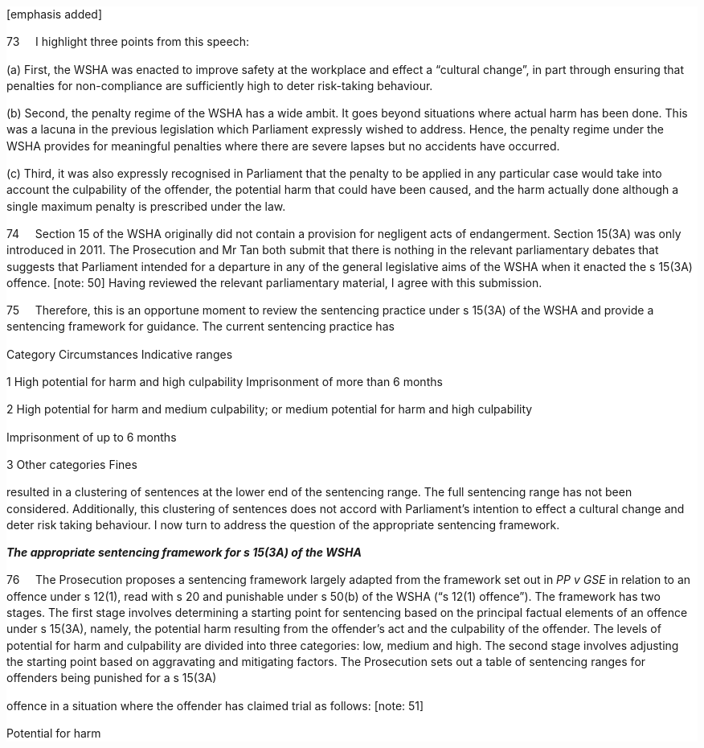  [emphasis added] 

73     I highlight three points from this speech: 

 (a) First, the WSHA was enacted to improve safety at the workplace and effect a “cultural change”, in part through ensuring that penalties for non-compliance are sufficiently high to deter risk-taking behaviour. 

 (b) Second, the penalty regime of the WSHA has a wide ambit. It goes beyond situations where actual harm has been done. This was a lacuna in the previous legislation which Parliament expressly wished to address. Hence, the penalty regime under the WSHA provides for meaningful penalties where there are severe lapses but no accidents have occurred. 

 (c) Third, it was also expressly recognised in Parliament that the penalty to be applied in any particular case would take into account the culpability of the offender, the potential harm that could have been caused, and the harm actually done although a single maximum penalty is prescribed under the law. 

74     Section 15 of the WSHA originally did not contain a provision for negligent acts of endangerment. Section 15(3A) was only introduced in 2011. The Prosecution and Mr Tan both submit that there is nothing in the relevant parliamentary debates that suggests that Parliament intended for a departure in any of the general legislative aims of the WSHA when it enacted the s 15(3A) offence. [note: 50] Having reviewed the relevant parliamentary material, I agree with this submission. 

75     Therefore, this is an opportune moment to review the sentencing practice under s 15(3A) of the WSHA and provide a sentencing framework for guidance. The current sentencing practice has 


 Category Circumstances Indicative ranges 

 1 High potential for harm and high culpability Imprisonment of more than 6 months 

 2 High potential for harm and medium culpability; or medium potential for harm and high culpability 

 Imprisonment of up to 6 months 

 3 Other categories Fines 

resulted in a clustering of sentences at the lower end of the sentencing range. The full sentencing range has not been considered. Additionally, this clustering of sentences does not accord with Parliament’s intention to effect a cultural change and deter risk taking behaviour. I now turn to address the question of the appropriate sentencing framework. 

**_The appropriate sentencing framework for s 15(3A) of the WSHA_** 

76     The Prosecution proposes a sentencing framework largely adapted from the framework set out in _PP v GSE_ in relation to an offence under s 12(1), read with s 20 and punishable under s 50(b) of the WSHA (“s 12(1) offence”). The framework has two stages. The first stage involves determining a starting point for sentencing based on the principal factual elements of an offence under s 15(3A), namely, the potential harm resulting from the offender’s act and the culpability of the offender. The levels of potential for harm and culpability are divided into three categories: low, medium and high. The second stage involves adjusting the starting point based on aggravating and mitigating factors. The Prosecution sets out a table of sentencing ranges for offenders being punished for a s 15(3A) 

offence in a situation where the offender has claimed trial as follows: [note: 51] 

 Potential for harm 
